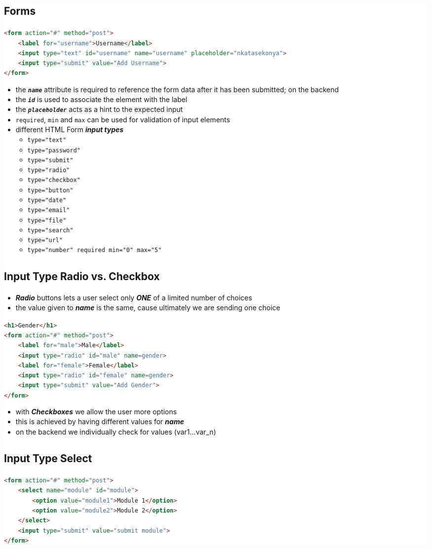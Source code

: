## Forms
```html
<form action="#" method="post">
    <label for="username">Username</label>
    <input type="text" id="username" name="username" placeholder="nkatasekonya">
    <input type="submit" value="Add Username">
</form>
```
- the ***```name```*** attribute is required to reference the form data after it has been submitted; on the backend
- the ***```id```*** is used to associate the element with the label
- the ***```placeholder```*** acts as a hint to the expected input
- ```required```, ```min``` and ```max``` can be used for validation of input elements
- different HTML Form ***input types***
  -  ```type="text"``` 
  -  ```type="password"``` 
  -  ```type="submit"```
  -  ```type="radio"```
  -  ```type="checkbox"```
  -  ```type="button"```
  -  ```type="date"```
  -  ```type="email"```
  -  ```type="file"```
  -  ```type="search"```
  -  ```type="url"```
  -  ```type="number" required min="0" max="5"```

## Input Type Radio vs. Checkbox
- ***Radio*** buttons lets a user select only ***ONE*** of a limited number of choices
- the value given to ***name*** is the same, cause ultimately we are sending one choice
```html
<h1>Gender</h1>
<form action="#" method="post">
    <label for="male">Male</label>
    <input type="radio" id="male" name=gender>
    <label for="female">Female</label>
    <input type="radio" id="female" name=gender>
    <input type="submit" value="Add Gender">
</form>
```
- with ***Checkboxes*** we allow the user more options
- this is achieved by having different values for ***name***
- on the backend we individually check for values (var1...var_n) 

## Input Type Select
```html
<form action="#" method="post">
    <select name="module" id="module">
        <option value="module1">Module 1</option>
        <option value="module2">Module 2</option>
    </select>
    <input type="submit" value="submit module">
</form>
```
